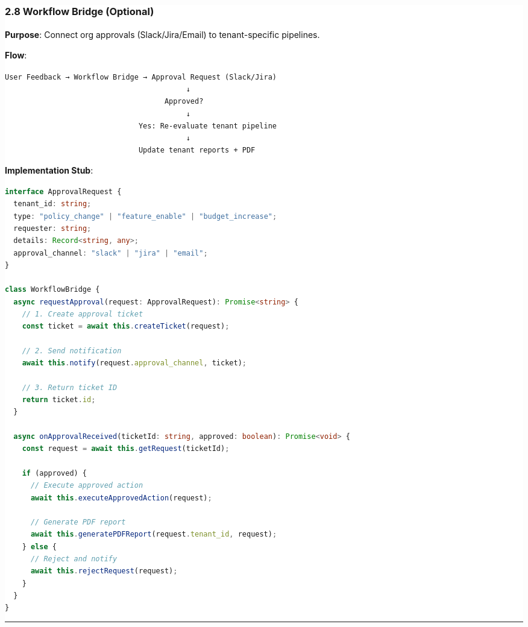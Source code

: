 
### 2.8 Workflow Bridge (Optional)

**Purpose**: Connect org approvals (Slack/Jira/Email) to tenant-specific pipelines.

**Flow**:
```
User Feedback → Workflow Bridge → Approval Request (Slack/Jira)
                                          ↓
                                     Approved?
                                          ↓
                               Yes: Re-evaluate tenant pipeline
                                          ↓
                               Update tenant reports + PDF
```

**Implementation Stub**:
```typescript
interface ApprovalRequest {
  tenant_id: string;
  type: "policy_change" | "feature_enable" | "budget_increase";
  requester: string;
  details: Record<string, any>;
  approval_channel: "slack" | "jira" | "email";
}

class WorkflowBridge {
  async requestApproval(request: ApprovalRequest): Promise<string> {
    // 1. Create approval ticket
    const ticket = await this.createTicket(request);

    // 2. Send notification
    await this.notify(request.approval_channel, ticket);

    // 3. Return ticket ID
    return ticket.id;
  }

  async onApprovalReceived(ticketId: string, approved: boolean): Promise<void> {
    const request = await this.getRequest(ticketId);

    if (approved) {
      // Execute approved action
      await this.executeApprovedAction(request);

      // Generate PDF report
      await this.generatePDFReport(request.tenant_id, request);
    } else {
      // Reject and notify
      await this.rejectRequest(request);
    }
  }
}
```

---